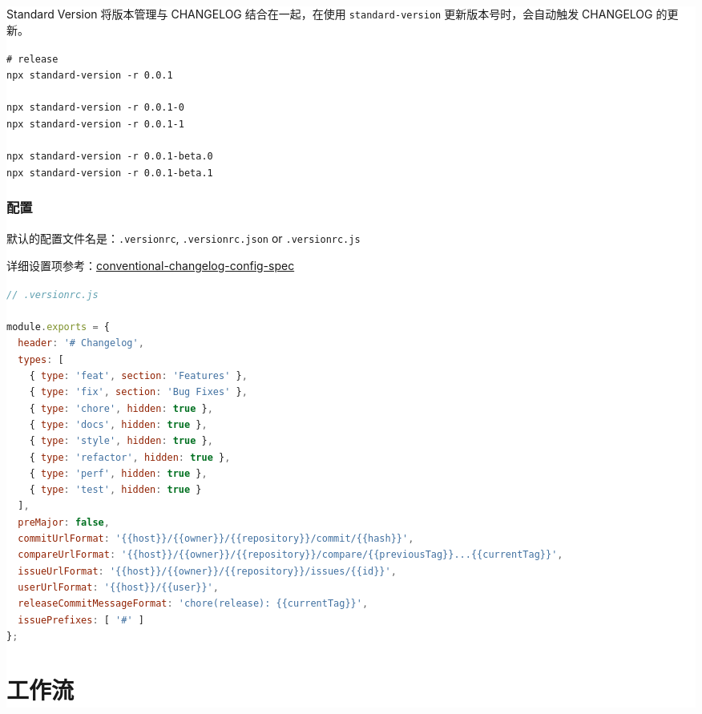 Standard Version 将版本管理与 CHANGELOG 结合在一起，在使用 `standard-version` 更新版本号时，会自动触发 CHANGELOG 的更新。

```shell
# release
npx standard-version -r 0.0.1

npx standard-version -r 0.0.1-0
npx standard-version -r 0.0.1-1

npx standard-version -r 0.0.1-beta.0
npx standard-version -r 0.0.1-beta.1
```

### 配置

默认的配置文件名是：`.versionrc`, `.versionrc.json` or `.versionrc.js`

详细设置项参考：[conventional-changelog-config-spec](https://github.com/conventional-changelog/conventional-changelog-config-spec/) 

```js
// .versionrc.js

module.exports = {
  header: '# Changelog',
  types: [
    { type: 'feat', section: 'Features' },
    { type: 'fix', section: 'Bug Fixes' },
    { type: 'chore', hidden: true },
    { type: 'docs', hidden: true },
    { type: 'style', hidden: true },
    { type: 'refactor', hidden: true },
    { type: 'perf', hidden: true },
    { type: 'test', hidden: true }
  ],
  preMajor: false,
  commitUrlFormat: '{{host}}/{{owner}}/{{repository}}/commit/{{hash}}',
  compareUrlFormat: '{{host}}/{{owner}}/{{repository}}/compare/{{previousTag}}...{{currentTag}}',
  issueUrlFormat: '{{host}}/{{owner}}/{{repository}}/issues/{{id}}',
  userUrlFormat: '{{host}}/{{user}}',
  releaseCommitMessageFormat: 'chore(release): {{currentTag}}',
  issuePrefixes: [ '#' ]
};
```



# 工作流


[Commitlint ↗]: https://commitlint.js.org/#/?id=getting-started
[githooks - Hooks used by Git]: https://git-scm.com/docs/githooks#_commit_msg
[`@commitlint/config-conventional`]: https://github.com/conventional-changelog/commitlint/tree/master/%40commitlint/config-conventional
[How npm handles the "scripts" field]: https://docs.npmjs.com/cli/v9/using-npm/scripts
[`@commitlint/cli`]: https://github.com/conventional-changelog/commitlint/tree/master/%40commitlint/cli
[`@commitlint/config-conventional`]: https://github.com/conventional-changelog/commitlint/tree/master/%40commitlint/config-conventional
[`@commitlint/load`]: https://github.com/conventional-changelog/commitlint/tree/master/%40commitlint/load
[`@commitlint/config-angular`]: https://github.com/conventional-changelog/commitlint/tree/master/%40commitlint/config-angular
[`@commitlint/config-lerna-scopes`]: https://github.com/conventional-changelog/commitlint/tree/master/%40commitlint/config-lerna-scopes
[`Lerna`]: https://github.com/lerna/lerna
[Commitlint > Configuration]: https://commitlint.js.org/#/reference-configuration?id=configuration
[Npx | Run a command from a local or remote npm package]: https://docs.npmjs.com/cli/v9/commands/npx